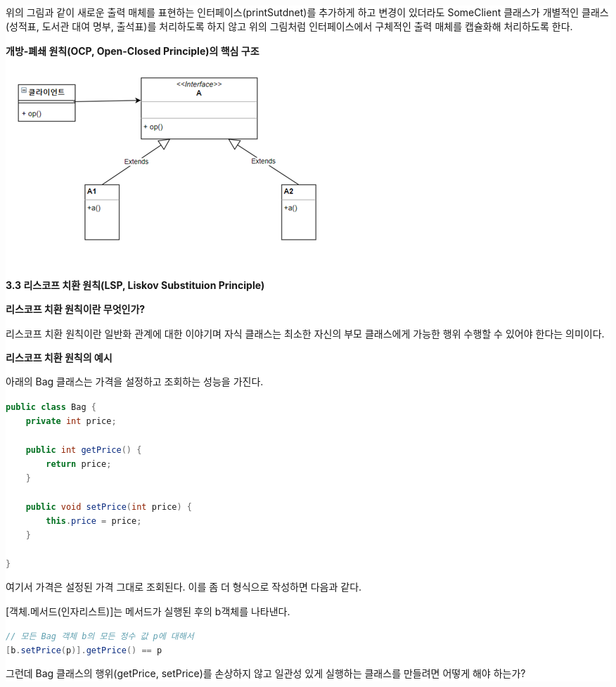 위의 그림과 같이 새로운 출력 매체를 표현하는 인터페이스(printSutdnet)를 추가하게 하고 변경이 있더라도 SomeClient 클래스가 개별적인 클래스(성적표, 도서관 대여 명부, 출석표)를 처리하도록 하지 않고 위의 그림처럼 인터페이스에서 구체적인 출력 매체를 캡슐화해 처리하도록 한다.

**개방-폐쇄 원칙(OCP, Open-Closed Principle)의 핵심 구조**

![](https://github.com/yonghwankim-dev/DesignPattern/blob/master/DesignPattern/src/chapter03_SOLID%EC%9B%90%EC%B9%99/diagram/06_OpenClosedPrinciple3.png)

**3.3 리스코프 치환 원칙(LSP, Liskov Substituion Principle)**

**리스코프 치환 원칙이란 무엇인가?**

리스코프 치환 원칙이란 일반화 관계에 대한 이야기며 자식 클래스는 최소한 자신의 부모 클래스에게 가능한 행위 수행할 수 있어야 한다는 의미이다.

**리스코프 치환 원칙의 예시**

아래의 Bag 클래스는 가격을 설정하고 조회하는 성능을 가진다. 

```java
public class Bag {
	private int price;

	public int getPrice() {
		return price;
	}

	public void setPrice(int price) {
		this.price = price;
	}
	
}

```

여기서 가격은 설정된 가격 그대로 조회된다. 이를 좀 더 형식으로 작성하면 다음과 같다.

\[객체.메서드(인자리스트)\]는 메서드가 실행된 후의 b객체를 나타낸다.

```java
// 모든 Bag 객체 b의 모든 정수 값 p에 대해서
[b.setPrice(p)].getPrice() == p
```

그런데 Bag 클래스의 행위(getPrice, setPrice)를 손상하지 않고 일관성 있게 실행하는 클래스를 만들려면 어떻게 해야 하는가?
